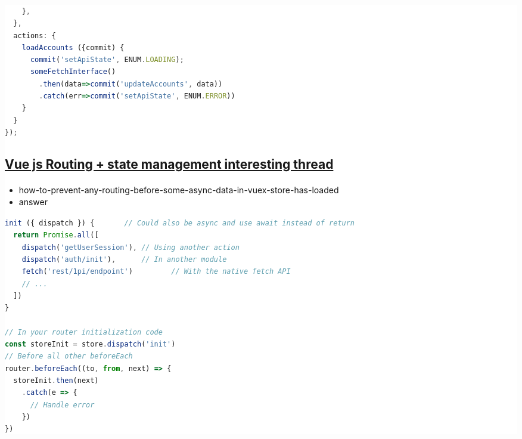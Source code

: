 ```js
    },
  },
  actions: {
    loadAccounts ({commit) {
      commit('setApiState', ENUM.LOADING);
      someFetchInterface()
        .then(data=>commit('updateAccounts', data))
        .catch(err=>commit('setApiState', ENUM.ERROR))
    }
  }
});
```

## [Vue js Routing + state management interesting thread](https://stackoverflow.com/questions/51495461/how-to-prevent-any-routing-before-some-async-data-in-vuex-store-has-loaded)

- how-to-prevent-any-routing-before-some-async-data-in-vuex-store-has-loaded
- answer

```js
init ({ dispatch }) {       // Could also be async and use await instead of return
  return Promise.all([
    dispatch('getUserSession'), // Using another action
    dispatch('auth/init'),      // In another module
    fetch('rest/1pi/endpoint')         // With the native fetch API
    // ...
  ])
}

// In your router initialization code
const storeInit = store.dispatch('init')
// Before all other beforeEach
router.beforeEach((to, from, next) => {
  storeInit.then(next)
    .catch(e => {
      // Handle error
    })
})
```
